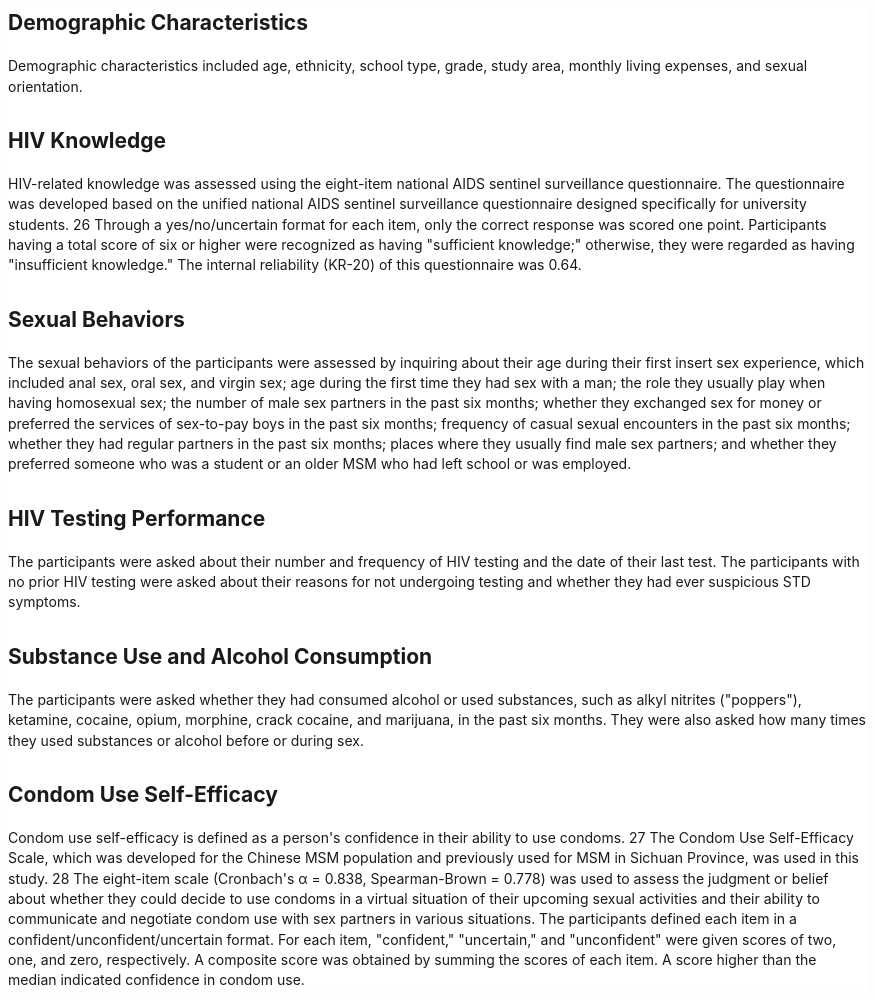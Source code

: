 
## Demographic Characteristics

Demographic characteristics included age, ethnicity, school type, grade, study area, monthly living expenses, and sexual orientation.


## HIV Knowledge

HIV-related knowledge was assessed using the eight-item national AIDS sentinel surveillance questionnaire. The questionnaire was developed based on the unified national AIDS sentinel surveillance questionnaire designed specifically for university students. 26 Through a yes/no/uncertain format for each item, only the correct response was scored one point. Participants having a total score of six or higher were recognized as having "sufficient knowledge;" otherwise, they were regarded as having "insufficient knowledge." The internal reliability (KR-20) of this questionnaire was 0.64.


## Sexual Behaviors

The sexual behaviors of the participants were assessed by inquiring about their age during their first insert sex experience, which included anal sex, oral sex, and virgin sex; age during the first time they had sex with a man; the role they usually play when having homosexual sex; the number of male sex partners in the past six months; whether they exchanged sex for money or preferred the services of sex-to-pay boys in the past six months; frequency of casual sexual encounters in the past six months; whether they had regular partners in the past six months; places where they usually find male sex partners; and whether they preferred someone who was a student or an older MSM who had left school or was employed.


## HIV Testing Performance

The participants were asked about their number and frequency of HIV testing and the date of their last test. The participants with no prior HIV testing were asked about their reasons for not undergoing testing and whether they had ever suspicious STD symptoms.


## Substance Use and Alcohol Consumption

The participants were asked whether they had consumed alcohol or used substances, such as alkyl nitrites ("poppers"), ketamine, cocaine, opium, morphine, crack cocaine, and marijuana, in the past six months. They were also asked how many times they used substances or alcohol before or during sex.


## Condom Use Self-Efficacy

Condom use self-efficacy is defined as a person's confidence in their ability to use condoms. 27 The Condom Use Self-Efficacy Scale, which was developed for the Chinese MSM population and previously used for MSM in Sichuan Province, was used in this study. 28 The eight-item scale (Cronbach's α = 0.838, Spearman-Brown = 0.778) was used to assess the judgment or belief about whether they could decide to use condoms in a virtual situation of their upcoming sexual activities and their ability to communicate and negotiate condom use with sex partners in various situations. The participants defined each item in a confident/unconfident/uncertain format. For each item, "confident," "uncertain," and "unconfident" were given scores of two, one, and zero, respectively. A composite score was obtained by summing the scores of each item. A score higher than the median indicated confidence in condom use.
